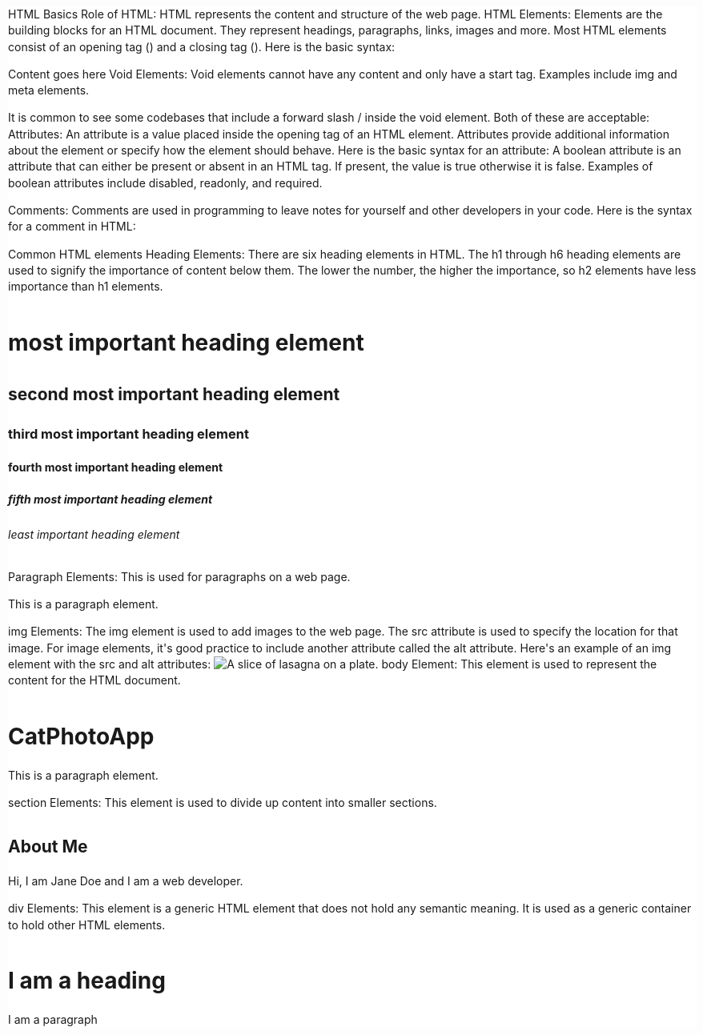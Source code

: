 

HTML Basics
Role of HTML: HTML represents the content and structure of the web page.
HTML Elements: Elements are the building blocks for an HTML document. They represent headings, paragraphs, links, images and more. Most HTML elements consist of an opening tag (<elementName>) and a closing tag (</elementName>).
Here is the basic syntax:

<elementName>Content goes here</elementName>
Void Elements: Void elements cannot have any content and only have a start tag. Examples include img and meta elements.
<img>

<meta>
It is common to see some codebases that include a forward slash / inside the void element. Both of these are acceptable:

<img>
<img/>
Attributes: An attribute is a value placed inside the opening tag of an HTML element. Attributes provide additional information about the element or specify how the element should behave. Here is the basic syntax for an attribute:
<element attribute="value"></element>
A boolean attribute is an attribute that can either be present or absent in an HTML tag. If present, the value is true otherwise it is false. Examples of boolean attributes include disabled, readonly, and required.

Comments: Comments are used in programming to leave notes for yourself and other developers in your code. Here is the syntax for a comment in HTML:



Common HTML elements
Heading Elements: There are six heading elements in HTML. The h1 through h6 heading elements are used to signify the importance of content below them. The lower the number, the higher the importance, so h2 elements have less importance than h1 elements.

<h1>most important heading element</h1>
<h2>second most important heading element</h2>
<h3>third most important heading element</h3>
<h4>fourth most important heading element</h4>
<h5>fifth most important heading element</h5>
<h6>least important heading element</h6>
Paragraph Elements: This is used for paragraphs on a web page.
<p>This is a paragraph element.</p>
img Elements: The img element is used to add images to the web page. The src attribute is used to specify the location for that image. For image elements, it's good practice to include another attribute called the alt attribute. Here's an example of an img element with the src and alt attributes:
<img src="https://cdn.freecodecamp.org/curriculum/cat-photo-app/lasagna.jpg" alt="A slice of lasagna on a plate.">
body Element: This element is used to represent the content for the HTML document.
<body>
  <h1>CatPhotoApp</h1>
  <p>This is a paragraph element.</p>
</body>    
section Elements: This element is used to divide up content into smaller sections.
<section>
  <h2>About Me</h2>
  <p>Hi, I am Jane Doe and I am a web developer.</p>
</section>
div Elements: This element is a generic HTML element that does not hold any semantic meaning. It is used as a generic container to hold other HTML elements.
<div>
  <h1>I am a heading</h1>
  <p>I am a paragraph</p>
</div>